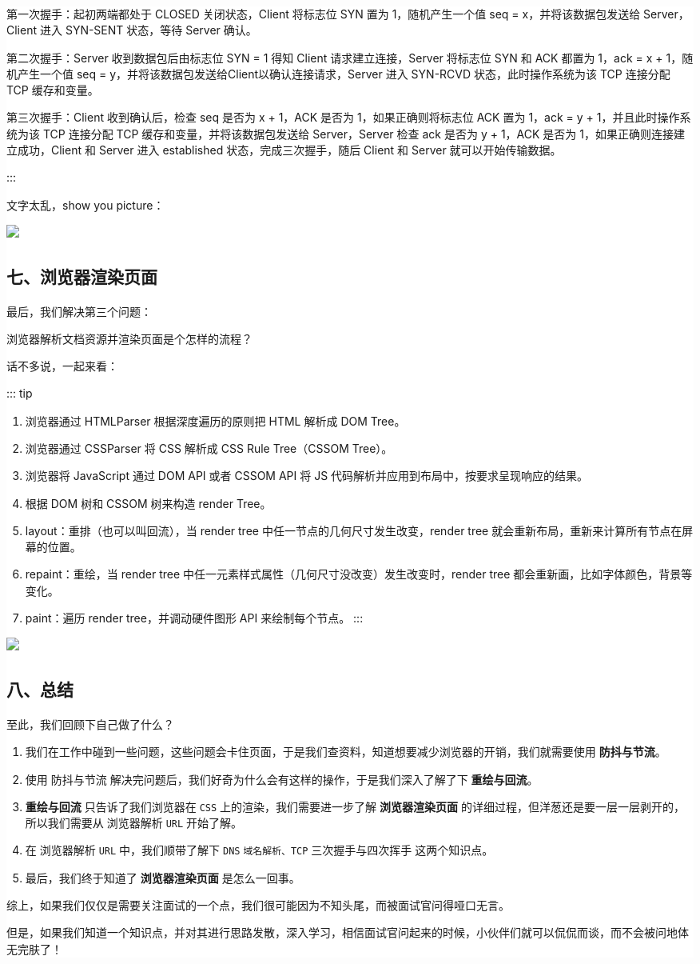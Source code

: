 第一次握手：起初两端都处于 CLOSED 关闭状态，Client 将标志位 SYN 置为 1，随机产生一个值 seq = x，并将该数据包发送给 Server，Client 进入 SYN-SENT 状态，等待 Server 确认。

第二次握手：Server 收到数据包后由标志位 SYN = 1 得知 Client 请求建立连接，Server 将标志位 SYN 和 ACK 都置为 1，ack = x + 1，随机产生一个值 seq = y，并将该数据包发送给Client以确认连接请求，Server 进入 SYN-RCVD 状态，此时操作系统为该 TCP 连接分配 TCP 缓存和变量。

第三次握手：Client 收到确认后，检查 seq 是否为 x + 1，ACK 是否为 1，如果正确则将标志位 ACK 置为 1，ack = y + 1，并且此时操作系统为该 TCP 连接分配 TCP 缓存和变量，并将该数据包发送给 Server，Server 检查 ack 是否为 y + 1，ACK 是否为 1，如果正确则连接建立成功，Client 和 Server 进入 established 状态，完成三次握手，随后 Client 和 Server 就可以开始传输数据。

:::

文字太乱，show you picture：

<img src="https://user-gold-cdn.xitu.io/2019/3/12/1697220a338c7f9b?imageView2/0/w/1280/h/960/format/webp/ignore-error/1" style='cursor:zoom-in;'/>

## 七、浏览器渲染页面

最后，我们解决第三个问题：

浏览器解析文档资源并渲染页面是个怎样的流程？

话不多说，一起来看：

::: tip
1. 浏览器通过 HTMLParser 根据深度遍历的原则把 HTML 解析成 DOM Tree。

2. 浏览器通过 CSSParser 将 CSS 解析成 CSS Rule Tree（CSSOM Tree）。

3. 浏览器将 JavaScript 通过 DOM API 或者 CSSOM API 将 JS 代码解析并应用到布局中，按要求呈现响应的结果。

4. 根据 DOM 树和 CSSOM 树来构造 render Tree。

5. layout：重排（也可以叫回流），当 render tree 中任一节点的几何尺寸发生改变，render tree 就会重新布局，重新来计算所有节点在屏幕的位置。

6. repaint：重绘，当 render tree 中任一元素样式属性（几何尺寸没改变）发生改变时，render tree 都会重新画，比如字体颜色，背景等变化。

7. paint：遍历 render tree，并调动硬件图形 API 来绘制每个节点。
:::

<img src="https://user-gold-cdn.xitu.io/2019/3/12/169721ed68383402?imageView2/0/w/1280/h/960/format/webp/ignore-error/1"  style='cursor:zoom-in;'/>


## 八、总结

至此，我们回顾下自己做了什么？

  1. 我们在工作中碰到一些问题，这些问题会卡住页面，于是我们查资料，知道想要减少浏览器的开销，我们就需要使用 **防抖与节流**。

  2. 使用 防抖与节流 解决完问题后，我们好奇为什么会有这样的操作，于是我们深入了解了下 **重绘与回流**。

  3. **重绘与回流** 只告诉了我们浏览器在 `CSS` 上的渲染，我们需要进一步了解 **浏览器渲染页面** 的详细过程，但洋葱还是要一层一层剥开的，所以我们需要从 浏览器解析 `URL` 开始了解。
  
  4. 在 浏览器解析 `URL` 中，我们顺带了解下 `DNS` `域名解析、TCP` 三次握手与四次挥手 这两个知识点。

  5. 最后，我们终于知道了 **浏览器渲染页面** 是怎么一回事。

综上，如果我们仅仅是需要关注面试的一个点，我们很可能因为不知头尾，而被面试官问得哑口无言。

但是，如果我们知道一个知识点，并对其进行思路发散，深入学习，相信面试官问起来的时候，小伙伴们就可以侃侃而谈，而不会被问地体无完肤了！



